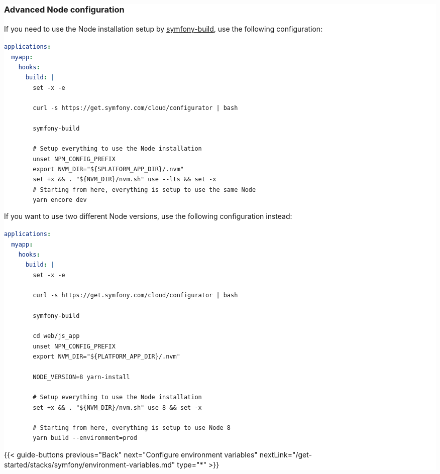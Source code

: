 ### Advanced Node configuration

If you need to use the Node installation setup by [symfony-build](#symfony-build),
use the following configuration:

```yaml {configFile="app"}
applications:
  myapp:
    hooks:
      build: |
        set -x -e

        curl -s https://get.symfony.com/cloud/configurator | bash

        symfony-build

        # Setup everything to use the Node installation
        unset NPM_CONFIG_PREFIX
        export NVM_DIR="${SPLATFORM_APP_DIR}/.nvm"
        set +x && . "${NVM_DIR}/nvm.sh" use --lts && set -x
        # Starting from here, everything is setup to use the same Node
        yarn encore dev
```

If you want to use two different Node versions,
use the following configuration instead:

```yaml {configFile="app"}
applications:
  myapp:
    hooks:
      build: |
        set -x -e

        curl -s https://get.symfony.com/cloud/configurator | bash

        symfony-build

        cd web/js_app
        unset NPM_CONFIG_PREFIX
        export NVM_DIR="${PLATFORM_APP_DIR}/.nvm"

        NODE_VERSION=8 yarn-install

        # Setup everything to use the Node installation
        set +x && . "${NVM_DIR}/nvm.sh" use 8 && set -x

        # Starting from here, everything is setup to use Node 8
        yarn build --environment=prod
```

{{< guide-buttons previous="Back" next="Configure environment variables" nextLink="/get-started/stacks/symfony/environment-variables.md" type="*" >}}
